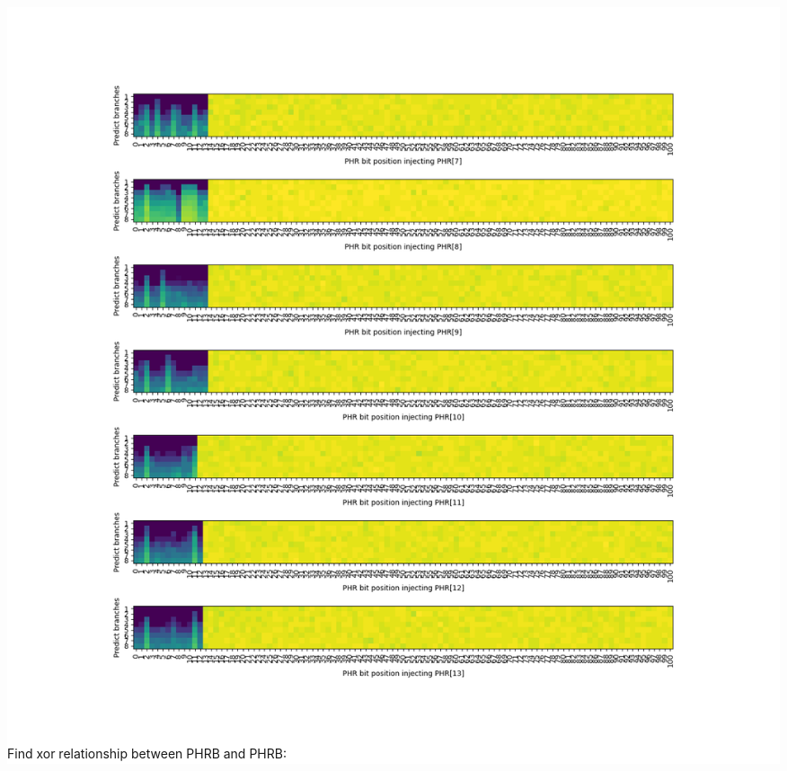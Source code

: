 ![](./plot_pht_index_bits_xor_phrb_phrt_4th_oryon.png)

Find xor relationship between PHRB and PHRB:
